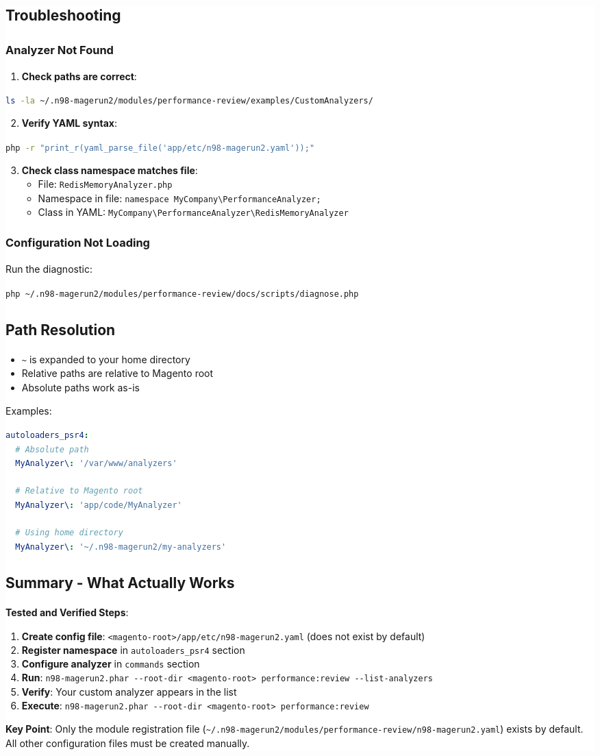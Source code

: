 ## Troubleshooting

### Analyzer Not Found

1. **Check paths are correct**:
```bash
ls -la ~/.n98-magerun2/modules/performance-review/examples/CustomAnalyzers/
```

2. **Verify YAML syntax**:
```bash
php -r "print_r(yaml_parse_file('app/etc/n98-magerun2.yaml'));"
```

3. **Check class namespace matches file**:
   - File: `RedisMemoryAnalyzer.php`
   - Namespace in file: `namespace MyCompany\PerformanceAnalyzer;`
   - Class in YAML: `MyCompany\PerformanceAnalyzer\RedisMemoryAnalyzer`

### Configuration Not Loading

Run the diagnostic:
```bash
php ~/.n98-magerun2/modules/performance-review/docs/scripts/diagnose.php
```

## Path Resolution

- `~` is expanded to your home directory
- Relative paths are relative to Magento root
- Absolute paths work as-is

Examples:
```yaml
autoloaders_psr4:
  # Absolute path
  MyAnalyzer\: '/var/www/analyzers'
  
  # Relative to Magento root
  MyAnalyzer\: 'app/code/MyAnalyzer'
  
  # Using home directory
  MyAnalyzer\: '~/.n98-magerun2/my-analyzers'
```

## Summary - What Actually Works

**Tested and Verified Steps**:

1. **Create config file**: `<magento-root>/app/etc/n98-magerun2.yaml` (does not exist by default)
2. **Register namespace** in `autoloaders_psr4` section
3. **Configure analyzer** in `commands` section  
4. **Run**: `n98-magerun2.phar --root-dir <magento-root> performance:review --list-analyzers`
5. **Verify**: Your custom analyzer appears in the list
6. **Execute**: `n98-magerun2.phar --root-dir <magento-root> performance:review`

**Key Point**: Only the module registration file (`~/.n98-magerun2/modules/performance-review/n98-magerun2.yaml`) exists by default. All other configuration files must be created manually.